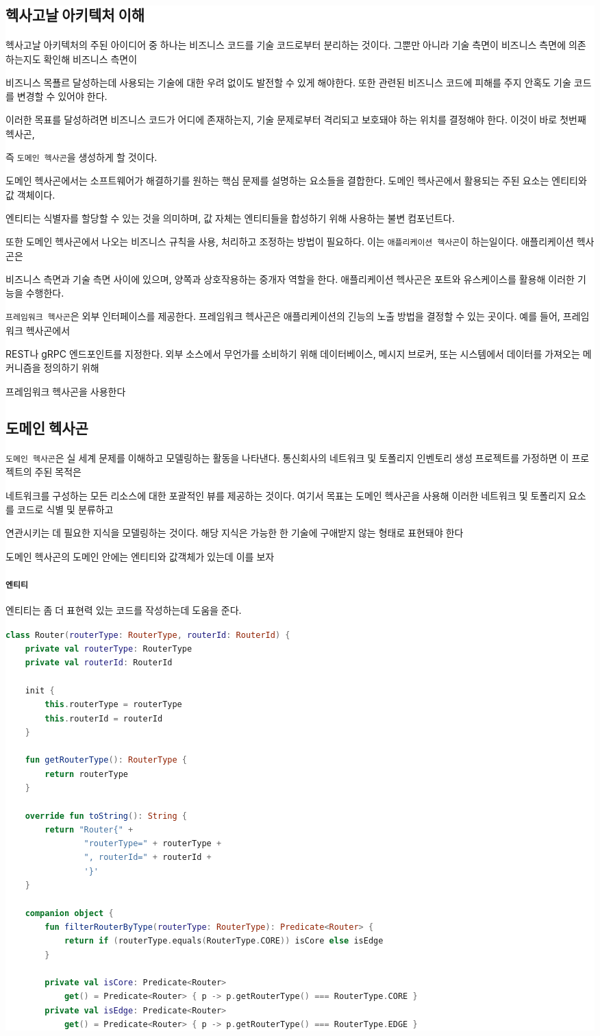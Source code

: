 ## 헥사고날 아키텍처 이해

헥사고날 아키텍처의 주된 아이디어 중 하나는 비즈니스 코드를 기술 코드로부터 분리하는 것이다. 그뿐만 아니라 기술 측면이 비즈니스 측면에 의존하는지도 확인해 비즈니스 측면이 

비즈니스 목푤르 달성하는데 사용되는 기술에 대한 우려 없이도 발전할 수 있게 해야한다. 또한 관련된 비즈니스 코드에 피해를 주지 안혹도 기술 코드를 변경할 수 있어야 한다.

이러한 목표를 달성하려면 비즈니스 코드가 어디에 존재하는지, 기술 문제로부터 격리되고 보호돼야 하는 위치를 결정해야 한다. 이것이 바로 첫번째 헥사곤,

즉 `도메인 헥사곤`을 생성하게 할 것이다. 

도메인 헥사곤에서는 소프트웨어가 해결하기를 원하는 핵심 문제를 설명하는 요소들을 결합한다. 도메인 헥사곤에서 활용되는 주된 요소는 엔티티와 값 객체이다. 

엔티티는 식별자를 할당할 수 있는 것을 의미하며, 값 자체는 엔티티들을 합성하기 위해 사용하는 불변 컴포넌트다. 

또한 도메인 헥사곤에서 나오는 비즈니스 규칙을 사용, 처리하고 조정하는 방법이 필요하다. 이는 `애플리케이션 헥사곤`이 하는일이다. 애플리케이션 헥사곤은

비즈니스 측면과 기술 측면 사이에 있으며, 양쪽과 상호작용하는 중개자 역할을 한다. 애플리케이션 헥사곤은 포트와 유스케이스를 활용해 이러한 기능을 수행한다.

`프레임워크 헥사곤`은 외부 인터페이스를 제공한다. 프레임워크 헥사곤은 애플리케이션의 긴능의 노출 방법을 결정할 수 있는 곳이다. 예를 들어, 프레임워크 헥사곤에서

REST나 gRPC 엔드포인트를 지정한다. 외부 소스에서 무언가를 소비하기 위해 데이터베이스, 메시지 브로커, 또는 시스템에서 데이터를 가져오는 메커니즘을 정의하기 위해

프레임워크 헥사곤을 사용한다

## 도메인 헥사곤


`도메인 헥사곤`은 실 세계 문제를 이해하고 모델링하는 활동을 나타낸다. 통신회사의 네트워크 및 토폴리지 인벤토리 생성 프로젝트를 가정하면 이 프로젝트의 주된 목적은

네트워크를 구성하는 모든 리소스에 대한 포괄적인 뷰를 제공하는 것이다. 여기서 목표는 도메인 헥사곤을 사용해 이러한 네트워크 및 토폴리지 요소를 코드로 식별 및 분류하고

연관시키는 데 필요한 지식을 모델링하는 것이다. 해당 지식은 가능한 한 기술에 구애받지 않는 형태로 표현돼야 한다

도메인 헥사곤의 도메인 안에는 엔티티와 값객체가 있는데 이를 보자

#### `엔티티`

엔티티는 좀 더 표현력 있는 코드를 작성하는데 도움을 준다. 

```kotlin
class Router(routerType: RouterType, routerId: RouterId) {
    private val routerType: RouterType
    private val routerId: RouterId

    init {
        this.routerType = routerType
        this.routerId = routerId
    }

    fun getRouterType(): RouterType {
        return routerType
    }

    override fun toString(): String {
        return "Router{" +
                "routerType=" + routerType +
                ", routerId=" + routerId +
                '}'
    }

    companion object {
        fun filterRouterByType(routerType: RouterType): Predicate<Router> {
            return if (routerType.equals(RouterType.CORE)) isCore else isEdge
        }

        private val isCore: Predicate<Router>
            get() = Predicate<Router> { p -> p.getRouterType() === RouterType.CORE }
        private val isEdge: Predicate<Router>
            get() = Predicate<Router> { p -> p.getRouterType() === RouterType.EDGE }

```